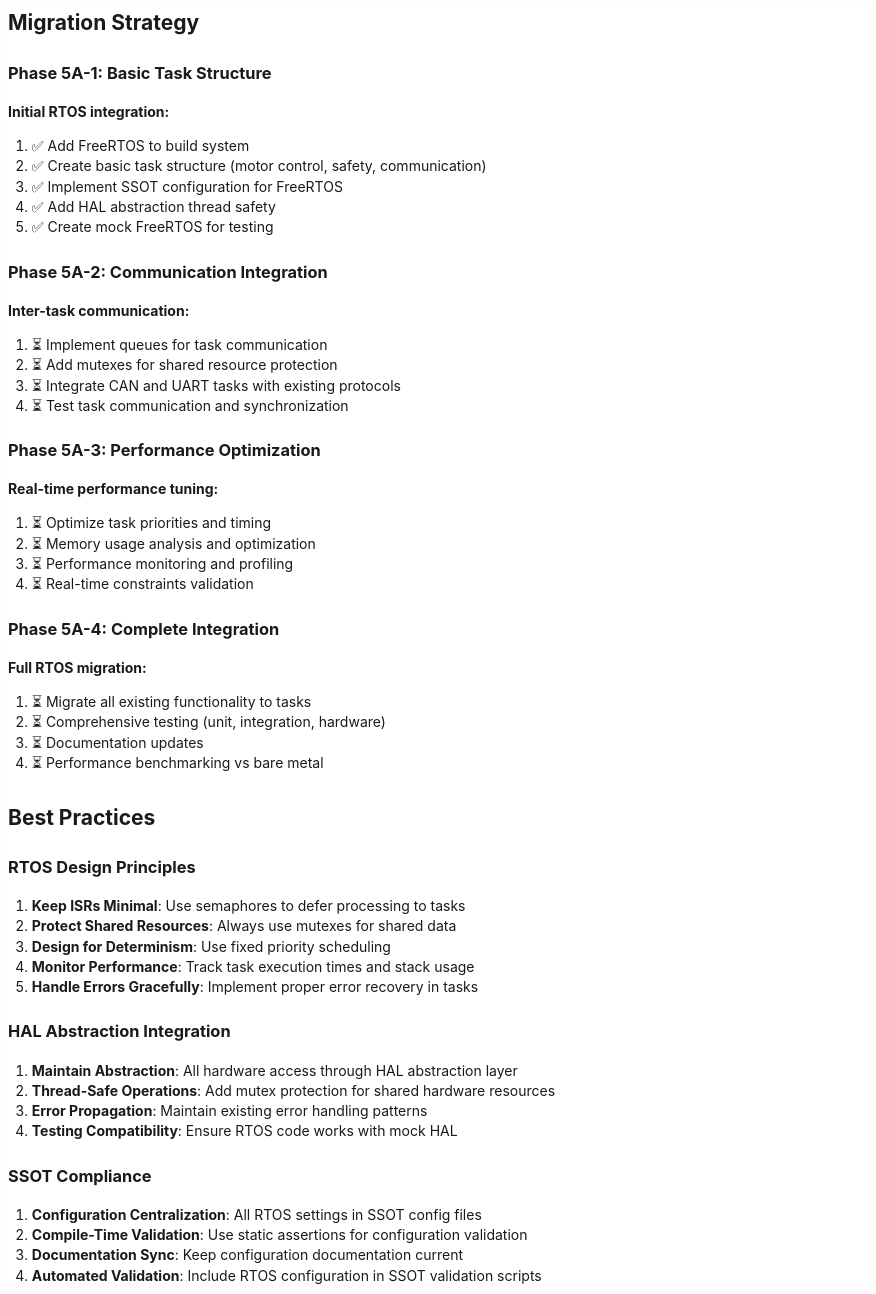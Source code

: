 ## Migration Strategy

### Phase 5A-1: Basic Task Structure
**Initial RTOS integration:**
1. ✅ Add FreeRTOS to build system
2. ✅ Create basic task structure (motor control, safety, communication)
3. ✅ Implement SSOT configuration for FreeRTOS
4. ✅ Add HAL abstraction thread safety
5. ✅ Create mock FreeRTOS for testing

### Phase 5A-2: Communication Integration
**Inter-task communication:**
1. ⏳ Implement queues for task communication
2. ⏳ Add mutexes for shared resource protection
3. ⏳ Integrate CAN and UART tasks with existing protocols
4. ⏳ Test task communication and synchronization

### Phase 5A-3: Performance Optimization
**Real-time performance tuning:**
1. ⏳ Optimize task priorities and timing
2. ⏳ Memory usage analysis and optimization
3. ⏳ Performance monitoring and profiling
4. ⏳ Real-time constraints validation

### Phase 5A-4: Complete Integration
**Full RTOS migration:**
1. ⏳ Migrate all existing functionality to tasks
2. ⏳ Comprehensive testing (unit, integration, hardware)
3. ⏳ Documentation updates
4. ⏳ Performance benchmarking vs bare metal

## Best Practices

### RTOS Design Principles
1. **Keep ISRs Minimal**: Use semaphores to defer processing to tasks
2. **Protect Shared Resources**: Always use mutexes for shared data
3. **Design for Determinism**: Use fixed priority scheduling
4. **Monitor Performance**: Track task execution times and stack usage
5. **Handle Errors Gracefully**: Implement proper error recovery in tasks

### HAL Abstraction Integration
1. **Maintain Abstraction**: All hardware access through HAL abstraction layer
2. **Thread-Safe Operations**: Add mutex protection for shared hardware resources
3. **Error Propagation**: Maintain existing error handling patterns
4. **Testing Compatibility**: Ensure RTOS code works with mock HAL

### SSOT Compliance
1. **Configuration Centralization**: All RTOS settings in SSOT config files
2. **Compile-Time Validation**: Use static assertions for configuration validation
3. **Documentation Sync**: Keep configuration documentation current
4. **Automated Validation**: Include RTOS configuration in SSOT validation scripts
